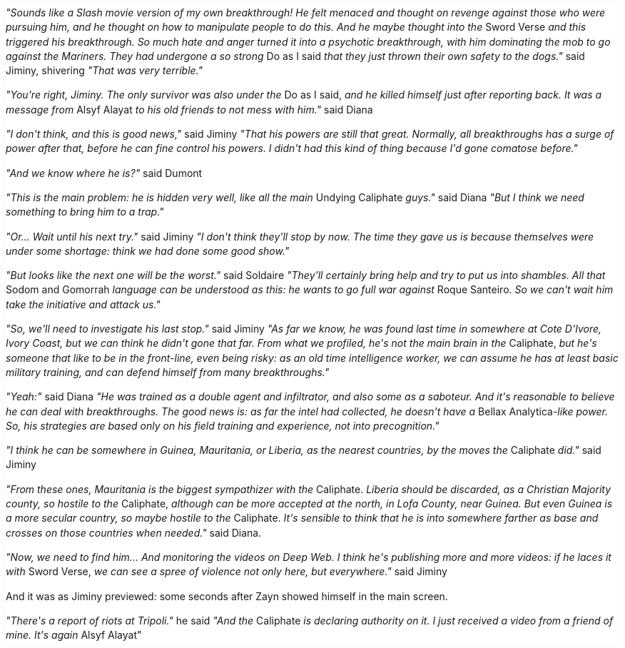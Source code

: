 _"Sounds like a Slash movie version of my own breakthrough! He felt menaced and thought on revenge against those who were pursuing him, and he thought on how to manipulate people to do this. And he maybe thought into the_ Sword Verse _and this triggered his breakthrough. So much hate and anger turned it into a psychotic breakthrough, with him dominating the mob to go against the Mariners. They had undergone a so strong_ Do as I said _that they just thrown their own safety to the dogs."_ said Jiminy, shivering _"That was very terrible."_

_"You're right, Jiminy. The only survivor was also under the_ Do as I said, _and he killed himself just after reporting back. It was a message from_ Alsyf Alayat _to his old friends to not mess with him."_ said Diana

_"I don't think, and this is good news,"_ said Jiminy _"That his powers are still that great. Normally, all breakthroughs has a surge of power after that, before he can fine control his powers. I didn't had this kind of thing because I'd gone comatose before."_

_"And we know where he is?"_ said Dumont

_"This is the main problem: he is hidden very well, like all the main_ Undying Caliphate _guys."_ said Diana _"But I think we need something to bring him to a trap."_

_"Or... Wait until his next try."_ said Jiminy _"I don't think they'll stop by now. The time they gave us is because themselves were under some shortage: think we had done some good show."_

_"But looks like the next one will be the worst."_ said Soldaire _"They'll certainly bring help and try to put us into shambles. All that_ Sodom and Gomorrah _language can be understood as this: he wants to go full war against_ Roque Santeiro. _So we can't wait him take the initiative and attack us."_

_"So, we'll need to investigate his last stop."_ said Jiminy _"As far we know, he was found last time in somewhere at Cote D'Ivore, Ivory Coast, but we can think he didn't gone that far. From what we profiled, he's not the main brain in the_ Caliphate, _but he's someone that like to be in the front-line, even being risky: as an old time intelligence worker, we can assume he has at least basic military training, and can defend himself from many breakthroughs."_

_"Yeah:"_ said Diana _"He was trained as a double agent and infiltrator, and also some as a saboteur. And it's reasonable to believe he can deal with breakthroughs. The good news is: as far the intel had collected, he doesn't have a_ Bellax Analytica-_like power. So, his strategies are based only on his field training and experience, not into precognition."_

_"I think he can be somewhere in Guinea, Mauritania, or Liberia, as the nearest countries, by the moves the_ Caliphate _did."_ said Jiminy

_"From these ones, Mauritania is the biggest sympathizer with the_ Caliphate. _Liberia should be discarded, as a Christian Majority county, so hostile to the_ Caliphate, _although can be more accepted at the north, in Lofa County, near Guinea. But even Guinea is a more secular country, so maybe hostile to the_ Caliphate. _It's sensible to think that he is into somewhere farther as base and crosses on those countries when needed."_ said Diana.

_"Now, we need to find him... And monitoring the videos on Deep Web. I think he's publishing more and more videos: if he laces it with_ Sword Verse, _we can see a spree of violence not only here, but everywhere."_ said Jiminy

And it was as Jiminy previewed: some seconds after Zayn showed himself in the main screen.

_"There's a report of riots at Tripoli."_ he said _"And the_ Caliphate _is declaring authority on it. I just received a video from a friend of mine. It's again_ Alsyf Alayat"
